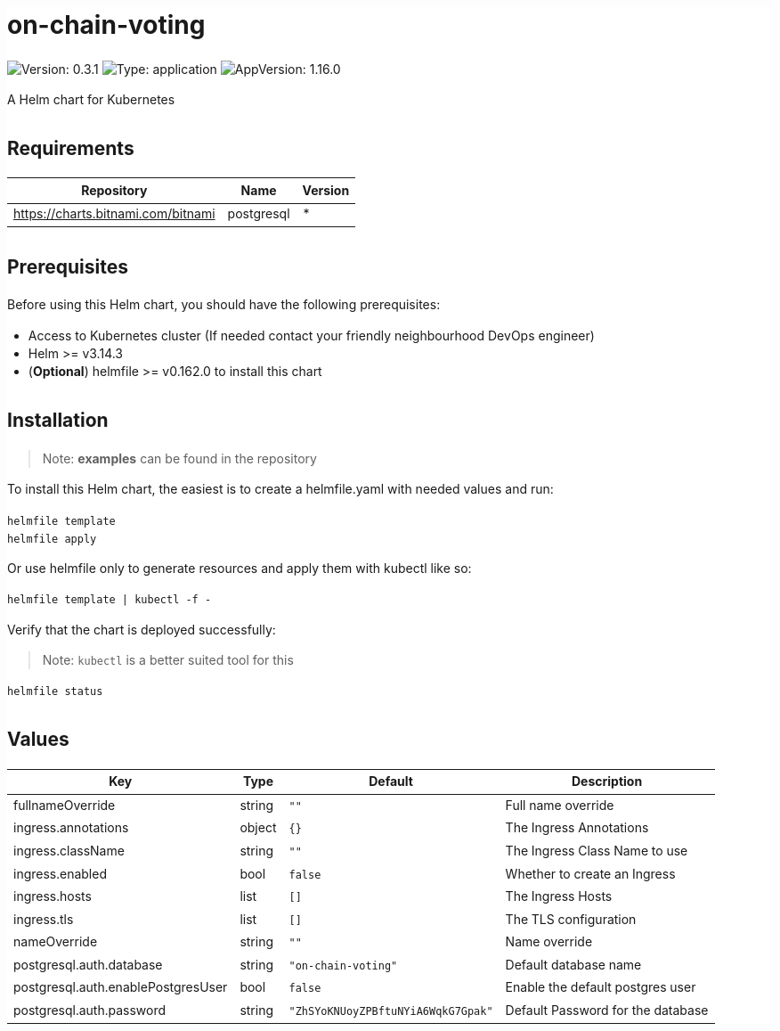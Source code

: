 # on-chain-voting

![Version: 0.3.1](https://img.shields.io/badge/Version-0.3.1-informational?style=flat-square) ![Type: application](https://img.shields.io/badge/Type-application-informational?style=flat-square) ![AppVersion: 1.16.0](https://img.shields.io/badge/AppVersion-1.16.0-informational?style=flat-square)

A Helm chart for Kubernetes

## Requirements

| Repository | Name | Version |
|------------|------|---------|
| https://charts.bitnami.com/bitnami | postgresql | * |

## Prerequisites

Before using this Helm chart, you should have the following prerequisites:

- Access to Kubernetes cluster (If needed contact your friendly neighbourhood DevOps engineer)
- Helm >= v3.14.3
- (**Optional**) helmfile >= v0.162.0 to install this chart

## Installation

> Note: **examples** can be found in the repository

To install this Helm chart, the easiest is to create a helmfile.yaml with needed values and run:

```
helmfile template
helmfile apply
```

Or use helmfile only to generate resources and apply them with kubectl like so:

```
helmfile template | kubectl -f -
```

Verify that the chart is deployed successfully:

> Note: `kubectl` is a better suited tool for this

```
helmfile status
```

## Values

| Key | Type | Default | Description |
|-----|------|---------|-------------|
| fullnameOverride | string | `""` | Full name override |
| ingress.annotations | object | `{}` | The Ingress Annotations |
| ingress.className | string | `""` | The Ingress Class Name to use |
| ingress.enabled | bool | `false` | Whether to create an Ingress |
| ingress.hosts | list | `[]` | The Ingress Hosts |
| ingress.tls | list | `[]` | The TLS configuration |
| nameOverride | string | `""` | Name override |
| postgresql.auth.database | string | `"on-chain-voting"` | Default database name |
| postgresql.auth.enablePostgresUser | bool | `false` | Enable the default postgres user |
| postgresql.auth.password | string | `"ZhSYoKNUoyZPBftuNYiA6WqkG7Gpak"` | Default Password for the database |